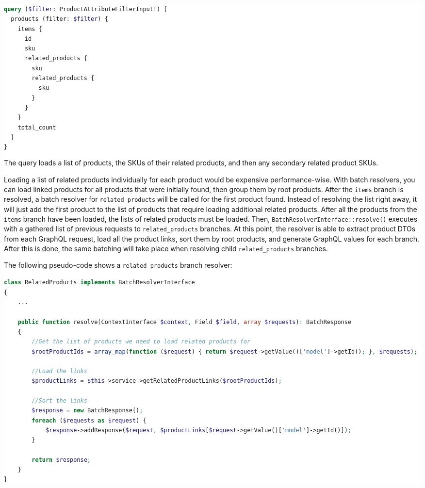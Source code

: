```graphql
query ($filter: ProductAttributeFilterInput!) {
  products (filter: $filter) {
    items {
      id
      sku
      related_products {
        sku
        related_products {
          sku
        }
      }
    }
    total_count
  }
}
```

The query loads a list of products, the SKUs of their related products, and then any secondary related product SKUs.

Loading a list of related products individually for each product would be expensive performance-wise. With batch resolvers, you can load linked products for all products that were initially found, then group them by root products. After the `items` branch is resolved, a batch resolver for `related_products` will be called for the first product found. Instead of resolving the list right away, it will just add the first product to the list of products that require loading additional related products. After all the products from the `items` branch have been loaded, the lists of related products must be loaded. Then, `BatchResolverInterface::resolve()` executes with a gathered list of previous requests to `related_products` branches. At this point, the resolver is able to extract product DTOs from each GraphQL request, load all the product links, sort them by root products, and generate GraphQL values for each branch. After this is done, the same batching will take place when resolving child `related_products` branches.

The following pseudo-code shows a `related_products` branch resolver:

```php
class RelatedProducts implements BatchResolverInterface
{
    ...

    public function resolve(ContextInterface $context, Field $field, array $requests): BatchResponse
    {
        //Get the list of products we need to load related products for
        $rootProductIds = array_map(function ($request) { return $request->getValue()['model']->getId(); }, $requests);

        //Load the links
        $productLinks = $this->service->getRelatedProductLinks($rootProductIds);

        //Sort the links
        $response = new BatchResponse();
        foreach ($requests as $request) {
            $response->addResponse($request, $productLinks[$request->getValue()['model']->getId()]);
        }

        return $response;
    }
}
```

